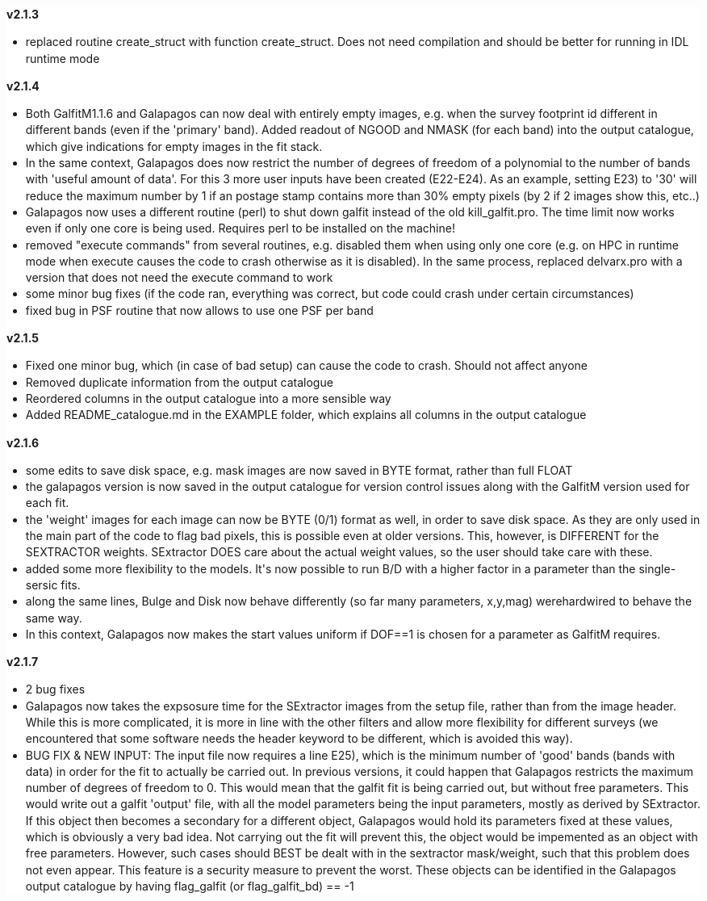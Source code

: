 **v2.1.3**  
- replaced routine create_struct with function create_struct. Does not need compilation and should be better for running in IDL runtime mode

**v2.1.4**  
- Both GalfitM1.1.6 and Galapagos can now deal with entirely empty images, e.g. when the survey footprint id different in different bands (even if the 'primary' band). Added readout of NGOOD and NMASK (for each band) into the output catalogue, which give indications for empty images in the fit stack. 
- In the same context, Galapagos does now restrict the number of degrees of freedom of a polynomial to the number of bands with 'useful amount of data'. For this 3 more user inputs have been created (E22-E24). As an example, setting E23) to '30' will reduce the maximum number by 1 if an postage stamp contains more than 30% empty pixels (by 2 if 2 images show this, etc..)
- Galapagos now uses a different routine (perl) to shut down galfit instead of the old kill_galfit.pro. The time limit now works even if only one core is being used. Requires perl to be installed on the machine!
- removed "execute commands" from several routines, e.g. disabled them when using only one core (e.g. on HPC in runtime mode when execute causes the code to crash otherwise as it is disabled). In the same process, replaced delvarx.pro with a version that does not need the execute command to work
- some minor bug fixes (if the code ran, everything was correct, but code could crash under certain circumstances)
- fixed bug in PSF routine that now allows to use one PSF per band

**v2.1.5**
- Fixed one minor bug, which (in case of bad setup) can cause the code to crash. Should not affect anyone
- Removed duplicate information from the output catalogue
- Reordered columns in the output catalogue into a more sensible way
- Added README_catalogue.md in the EXAMPLE folder, which explains all columns in the output catalogue

**v2.1.6**
- some edits to save disk space, e.g. mask images are now saved in BYTE format, rather than full FLOAT
- the galapagos version is now saved in the output catalogue for version control issues along with the GalfitM version used for each fit.
- the 'weight' images for each image can now be BYTE (0/1) format as well, in order to save disk space. As they are only used in the main part of the code to flag bad pixels, this is possible even at older versions. This, however, is DIFFERENT for the SEXTRACTOR weights. SExtractor DOES care about the actual weight values, so the user should take care with these.
- added some more flexibility to the models. It's now possible to run B/D with a higher factor in a parameter than the single-sersic fits.
- along the same lines, Bulge and Disk now behave differently (so far many parameters, x,y,mag) werehardwired to behave the same way.
- In this context, Galapagos now makes the start values uniform if DOF==1 is chosen for a parameter as GalfitM requires.

**v2.1.7**
- 2 bug fixes
- Galapagos now takes the expsosure time for the SExtractor images from the setup file, rather than from the image header. While this is more complicated, it is more in line with the other filters and allow more flexibility for different surveys (we encountered that some software needs the header keyword to be different, which is avoided this way).
- BUG FIX & NEW INPUT: The input file now requires a line E25), which is the minimum number of 'good' bands (bands with data) in order for the fit to actually be carried out. In previous versions, it could happen that Galapagos restricts the maximum number of degrees of freedom to 0. This would mean that the galfit fit is being carried out, but without free parameters. This would write out a galfit 'output' file, with all the model parameters being the input parameters, mostly as derived by SExtractor. If this object then becomes a secondary for a different object, Galapagos would hold its parameters fixed at these values, which is obviously a very bad idea. Not carrying out the fit will prevent this, the object would be impemented as an object with free parameters. However, such cases should BEST be dealt with in the sextractor mask/weight, such that this problem does not even appear. This feature is a security measure to prevent the worst. These objects can be identified in the Galapagos output catalogue by having flag_galfit (or flag_galfit_bd) == -1